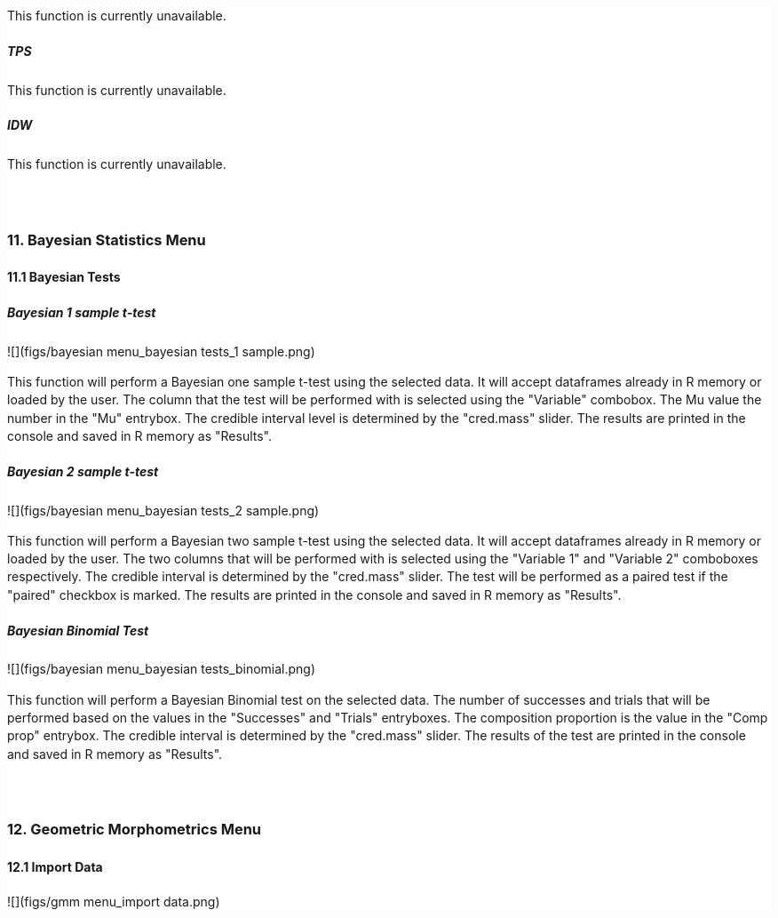   This function is currently unavailable.

##### TPS
    
  This function is currently unavailable.

##### IDW

  This function is currently unavailable.
<br><br><br>  

### **11. Bayesian Statistics Menu**
#### 11.1 Bayesian Tests

##### Bayesian 1 sample t-test

![](figs/bayesian menu_bayesian tests_1 sample.png)
<br>

  This function will perform a Bayesian one sample t-test using the selected data. It will accept dataframes already in R memory or loaded by the user. The column that the test will be performed with is selected using the "Variable" combobox. The Mu value the number in the "Mu" entrybox. The credible interval level is determined by the "cred.mass" slider. The results are printed in the console and saved in R memory as "Results".

##### Bayesian 2 sample t-test

![](figs/bayesian menu_bayesian tests_2 sample.png)
<br>

  This function will perform a Bayesian two sample t-test using the selected data. It will accept dataframes already in R memory or loaded by the user. The two columns that will be performed with is selected using the "Variable 1" and "Variable 2" comboboxes respectively. The credible interval is determined by the "cred.mass" slider.  The test will be performed as a paired test if the "paired" checkbox is marked. The results are printed in the console and saved in R memory as "Results".

##### Bayesian Binomial Test

![](figs/bayesian menu_bayesian tests_binomial.png)
<br>

  This function will perform a Bayesian Binomial test on the selected data. The number of successes and trials that will be performed based on the values in the "Successes" and "Trials" entryboxes. The composition proportion is the value in the "Comp prop" entrybox. The credible interval is determined by the "cred.mass" slider. The results of the test are printed in the console and saved in R memory as "Results".
<br><br><br>  

### **12. Geometric Morphometrics Menu**
#### 12.1 Import Data

![](figs/gmm menu_import data.png)
<br>
